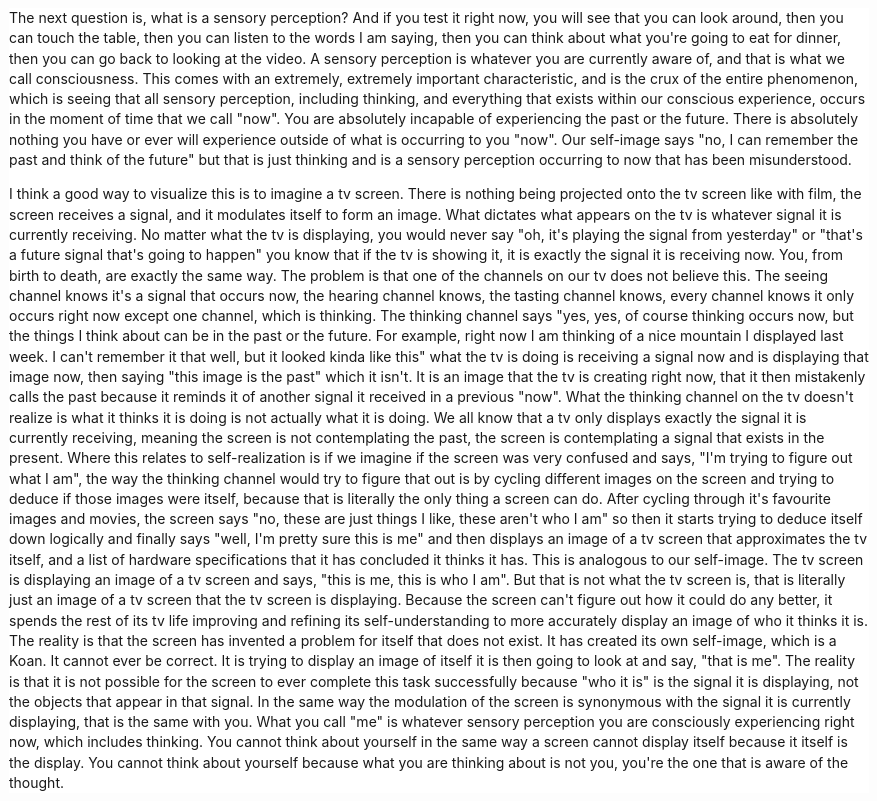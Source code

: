 The next question is, what is a sensory perception? And if you test it right now, you will see that you can look around, then you can touch the table, then you can listen to the words I am saying, then you can think about what you're going to eat for dinner, then you can go back to looking at the video. A sensory perception is whatever you are currently aware of, and that is what we call consciousness. This comes with an extremely, extremely important characteristic, and is the crux of the entire phenomenon, which is seeing that all sensory perception, including thinking, and everything that exists within our conscious experience, occurs in the moment of time that we call "now". You are absolutely incapable of experiencing the past or the future. There is absolutely nothing you have or ever will experience outside of what is occurring to you "now". Our self-image says "no, I can remember the past and think of the future" but that is just thinking and is a sensory perception occurring to now that has been misunderstood.

I think a good way to visualize this is to imagine a tv screen. There is nothing being projected onto the tv screen like with film, the screen receives a signal, and it modulates itself to form an image. What dictates what appears on the tv is whatever signal it is currently receiving. No matter what the tv is displaying, you would never say "oh, it's playing the signal from yesterday" or "that's a future signal that's going to happen" you know that if the tv is showing it, it is exactly the signal it is receiving now. You, from birth to death, are exactly the same way. The problem is that one of the channels on our tv does not believe this. The seeing channel knows it's a signal that occurs now, the hearing channel knows, the tasting channel knows, every channel knows it only occurs right now except one channel, which is thinking. The thinking channel says "yes, yes, of course thinking occurs now, but the things I think about can be in the past or the future. For example, right now I am thinking of a nice mountain I displayed last week. I can't remember it that well, but it looked kinda like this" what the tv is doing is receiving a signal now and is displaying that image now, then saying "this image is the past" which it isn't. It is an image that the tv is creating right now, that it then mistakenly calls the past because it reminds it of another signal it received in a previous "now". What the thinking channel on the tv doesn't realize is what it thinks it is doing is not actually what it is doing. We all know that a tv only displays exactly the signal it is currently receiving, meaning the screen is not contemplating the past, the screen is contemplating a signal that exists in the present. Where this relates to self-realization is if we imagine if the screen was very confused and says, "I'm trying to figure out what I am", the way the thinking channel would try to figure that out is by cycling different images on the screen and trying to deduce if those images were itself, because that is literally the only thing a screen can do. After cycling through it's favourite images and movies, the screen says "no, these are just things I like, these aren't who I am" so then it starts trying to deduce itself down logically and finally says "well, I'm pretty sure this is me" and then displays an image of a tv screen that approximates the tv itself, and a list of hardware specifications that it has concluded it thinks it has. This is analogous to our self-image. The tv screen is displaying an image of a tv screen and says, "this is me, this is who I am". But that is not what the tv screen is, that is literally just an image of a tv screen that the tv screen is displaying. Because the screen can't figure out how it could do any better, it spends the rest of its tv life improving and refining its self-understanding to more accurately display an image of who it thinks it is. The reality is that the screen has invented a problem for itself that does not exist. It has created its own self-image, which is a Koan. It cannot ever be correct. It is trying to display an image of itself it is then going to look at and say, "that is me". The reality is that it is not possible for the screen to ever complete this task successfully because "who it is" is the signal it is displaying, not the objects that appear in that signal. In the same way the modulation of the screen is synonymous with the signal it is currently displaying, that is the same with you. What you call "me" is whatever sensory perception you are consciously experiencing right now, which includes thinking. You cannot think about yourself in the same way a screen cannot display itself because it itself is the display. You cannot think about yourself because what you are thinking about is not you, you're the one that is aware of the thought.
